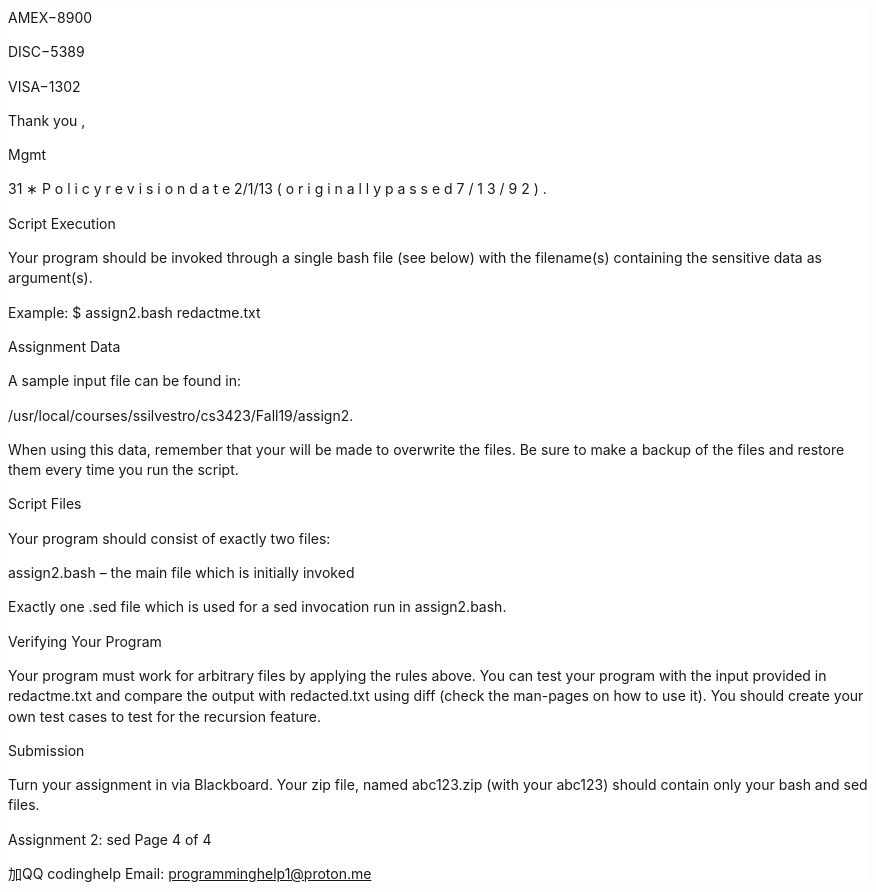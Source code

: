 AMEX−8900

DISC−5389

VISA−1302


Thank you ,

Mgmt


31 ∗ P o l i c y r e v i s i o n d a t e 2/1/13 ( o r i g i n a l l y p a s s e d 7 / 1 3 / 9 2 ) .

Script Execution

Your program should be invoked through a single bash file (see below) with the filename(s) containing the sensitive data as argument(s).

Example: $ assign2.bash redactme.txt

Assignment Data

A sample input file can be found in:

/usr/local/courses/ssilvestro/cs3423/Fall19/assign2.

When using this data, remember that your will be made to overwrite the files. Be sure to make a backup of the files and restore them every time you run the script.

Script Files

Your program should consist of exactly two files:

assign2.bash – the main file which is initially invoked

Exactly one .sed file which is used for a sed invocation run in assign2.bash.

Verifying Your Program

Your program must work for arbitrary files by applying the rules above. You can test your program with the input provided in redactme.txt and compare the output with redacted.txt using diff (check the man-pages on how to use it). You should create your own test cases to test for the recursion feature.

Submission

Turn your assignment in via Blackboard. Your zip file, named abc123.zip (with your abc123) should contain only your bash and sed files.

Assignment 2: sed Page 4 of 4

加QQ codinghelp Email: programminghelp1@proton.me
